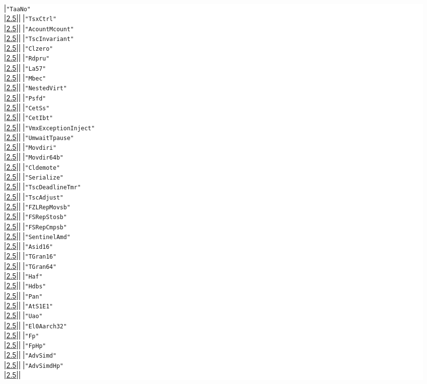 |`"TaaNo"`<br>|[2.5](#Schema-Version-Map)||
|`"TsxCtrl"`<br>|[2.5](#Schema-Version-Map)||
|`"AcountMcount"`<br>|[2.5](#Schema-Version-Map)||
|`"TscInvariant"`<br>|[2.5](#Schema-Version-Map)||
|`"Clzero"`<br>|[2.5](#Schema-Version-Map)||
|`"Rdpru"`<br>|[2.5](#Schema-Version-Map)||
|`"La57"`<br>|[2.5](#Schema-Version-Map)||
|`"Mbec"`<br>|[2.5](#Schema-Version-Map)||
|`"NestedVirt"`<br>|[2.5](#Schema-Version-Map)||
|`"Psfd"`<br>|[2.5](#Schema-Version-Map)||
|`"CetSs"`<br>|[2.5](#Schema-Version-Map)||
|`"CetIbt"`<br>|[2.5](#Schema-Version-Map)||
|`"VmxExceptionInject"`<br>|[2.5](#Schema-Version-Map)||
|`"UmwaitTpause"`<br>|[2.5](#Schema-Version-Map)||
|`"Movdiri"`<br>|[2.5](#Schema-Version-Map)||
|`"Movdir64b"`<br>|[2.5](#Schema-Version-Map)||
|`"Cldemote"`<br>|[2.5](#Schema-Version-Map)||
|`"Serialize"`<br>|[2.5](#Schema-Version-Map)||
|`"TscDeadlineTmr"`<br>|[2.5](#Schema-Version-Map)||
|`"TscAdjust"`<br>|[2.5](#Schema-Version-Map)||
|`"FZLRepMovsb"`<br>|[2.5](#Schema-Version-Map)||
|`"FSRepStosb"`<br>|[2.5](#Schema-Version-Map)||
|`"FSRepCmpsb"`<br>|[2.5](#Schema-Version-Map)||
|`"SentinelAmd"`<br>|[2.5](#Schema-Version-Map)||
|`"Asid16"`<br>|[2.5](#Schema-Version-Map)||
|`"TGran16"`<br>|[2.5](#Schema-Version-Map)||
|`"TGran64"`<br>|[2.5](#Schema-Version-Map)||
|`"Haf"`<br>|[2.5](#Schema-Version-Map)||
|`"Hdbs"`<br>|[2.5](#Schema-Version-Map)||
|`"Pan"`<br>|[2.5](#Schema-Version-Map)||
|`"AtS1E1"`<br>|[2.5](#Schema-Version-Map)||
|`"Uao"`<br>|[2.5](#Schema-Version-Map)||
|`"El0Aarch32"`<br>|[2.5](#Schema-Version-Map)||
|`"Fp"`<br>|[2.5](#Schema-Version-Map)||
|`"FpHp"`<br>|[2.5](#Schema-Version-Map)||
|`"AdvSimd"`<br>|[2.5](#Schema-Version-Map)||
|`"AdvSimdHp"`<br>|[2.5](#Schema-Version-Map)||